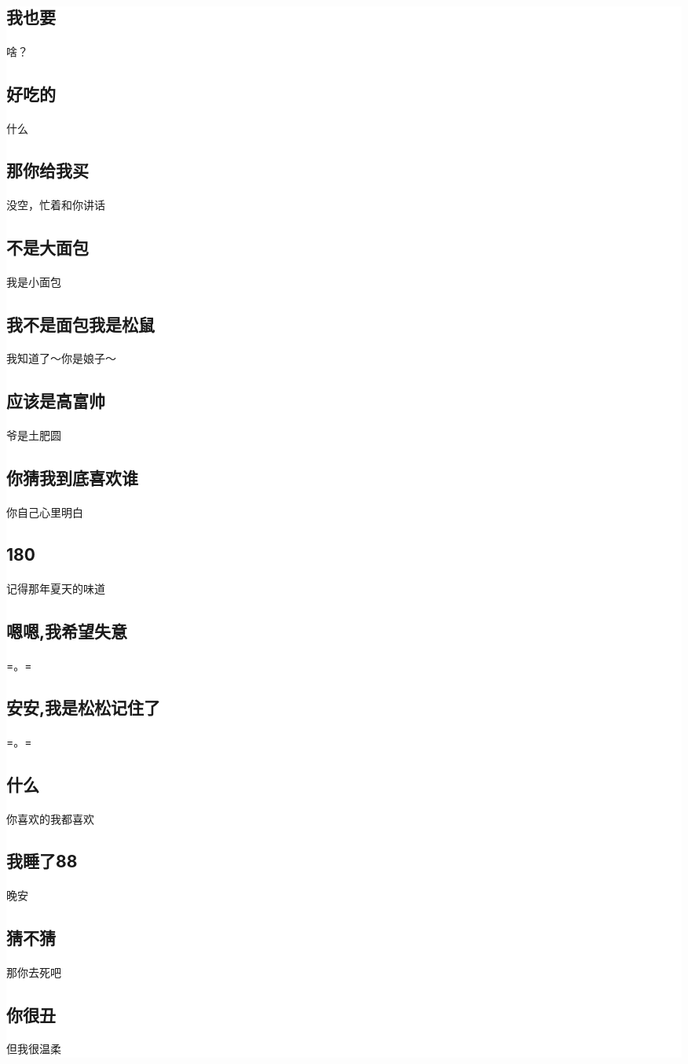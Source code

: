 ## 我也要
啥？

## 好吃的
什么

## 那你给我买
没空，忙着和你讲话

## 不是大面包
我是小面包

## 我不是面包我是松鼠
我知道了〜你是娘子〜

## 应该是高富帅
爷是土肥圆

## 你猜我到底喜欢谁
你自己心里明白

## 180
记得那年夏天的味道

## 嗯嗯,我希望失意
=。=

## 安安,我是松松记住了
=。=

## 什么
你喜欢的我都喜欢

## 我睡了88
晚安

## 猜不猜
那你去死吧

## 你很丑
但我很温柔
